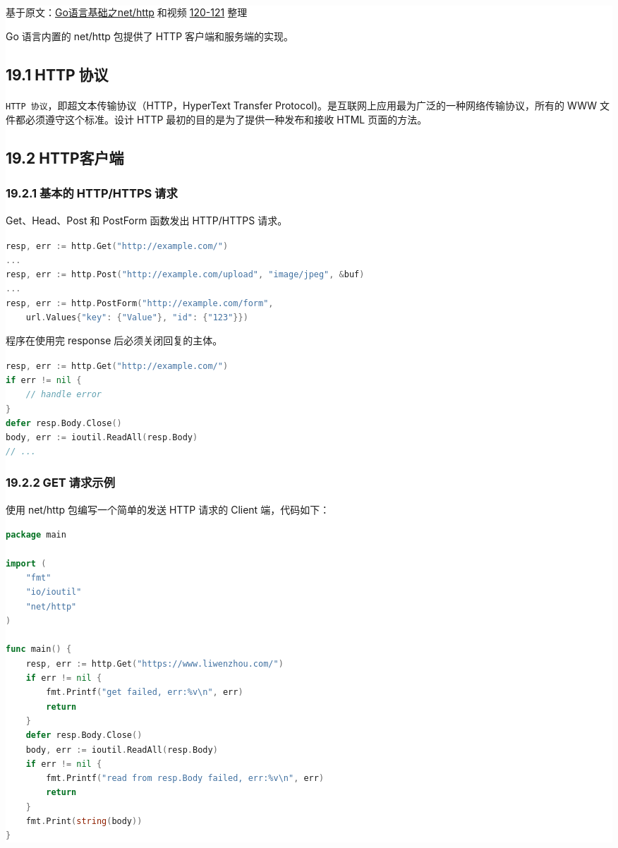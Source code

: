 基于原文：[Go语言基础之net/http](https://www.liwenzhou.com/posts/Go/go_http/) 和视频 [120-121](https://www.bilibili.com/video/BV17Q4y1P7n9?p=120) 整理

Go 语言内置的 net/http 包提供了 HTTP 客户端和服务端的实现。

## 19.1 HTTP 协议

`HTTP 协议`，即超文本传输协议（HTTP，HyperText Transfer Protocol)。是互联网上应用最为广泛的一种网络传输协议，所有的 WWW 文件都必须遵守这个标准。设计 HTTP 最初的目的是为了提供一种发布和接收 HTML 页面的方法。


## 19.2 HTTP客户端

### 19.2.1  基本的 HTTP/HTTPS 请求

Get、Head、Post 和 PostForm 函数发出 HTTP/HTTPS 请求。

```go
resp, err := http.Get("http://example.com/")
...
resp, err := http.Post("http://example.com/upload", "image/jpeg", &buf)
...
resp, err := http.PostForm("http://example.com/form",
	url.Values{"key": {"Value"}, "id": {"123"}})
```
	
程序在使用完 response 后必须关闭回复的主体。

```go
resp, err := http.Get("http://example.com/")
if err != nil {
	// handle error
}
defer resp.Body.Close()
body, err := ioutil.ReadAll(resp.Body)
// ...
```

### 19.2.2 GET 请求示例

使用 net/http 包编写一个简单的发送 HTTP 请求的 Client 端，代码如下：

```go
package main

import (
	"fmt"
	"io/ioutil"
	"net/http"
)

func main() {
	resp, err := http.Get("https://www.liwenzhou.com/")
	if err != nil {
		fmt.Printf("get failed, err:%v\n", err)
		return
	}
	defer resp.Body.Close()
	body, err := ioutil.ReadAll(resp.Body)
	if err != nil {
		fmt.Printf("read from resp.Body failed, err:%v\n", err)
		return
	}
	fmt.Print(string(body))
}
```
